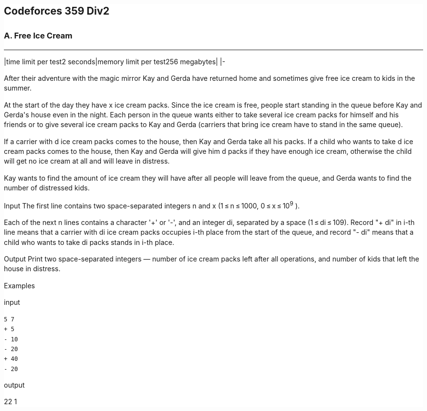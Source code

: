 ## Codeforces 359 Div2

### A. Free Ice Cream
-----

|time limit per test2 seconds|memory limit per test256 megabytes|
|-


After their adventure with the magic mirror Kay and Gerda have returned home and sometimes give free ice cream to kids in the summer.

At the start of the day they have x ice cream packs. Since the ice cream is free, people start standing in the queue before Kay and Gerda's house even in the night. Each person in the queue wants either to take several ice cream packs for himself and his friends or to give several ice cream packs to Kay and Gerda (carriers that bring ice cream have to stand in the same queue).

If a carrier with d ice cream packs comes to the house, then Kay and Gerda take all his packs. If a child who wants to take d ice cream packs comes to the house, then Kay and Gerda will give him d packs if they have enough ice cream, otherwise the child will get no ice cream at all and will leave in distress.

Kay wants to find the amount of ice cream they will have after all people will leave from the queue, and Gerda wants to find the number of distressed kids.

Input
The first line contains two space-separated integers n and x (1 ≤ n ≤ 1000, 0 ≤ x ≤ $10^9$ ).


Each of the next n lines contains a character '+' or '-', and an integer di, separated by a space (1 ≤ di ≤ 109). Record "+ di" in i-th line means that a carrier with di ice cream packs occupies i-th place from the start of the queue, and record "- di" means that a child who wants to take di packs stands in i-th place.

Output
Print two space-separated integers — number of ice cream packs left after all operations, and number of kids that left the house in distress.

Examples

input

```
5 7
+ 5
- 10
- 20
+ 40
- 20

```
output

22 1
